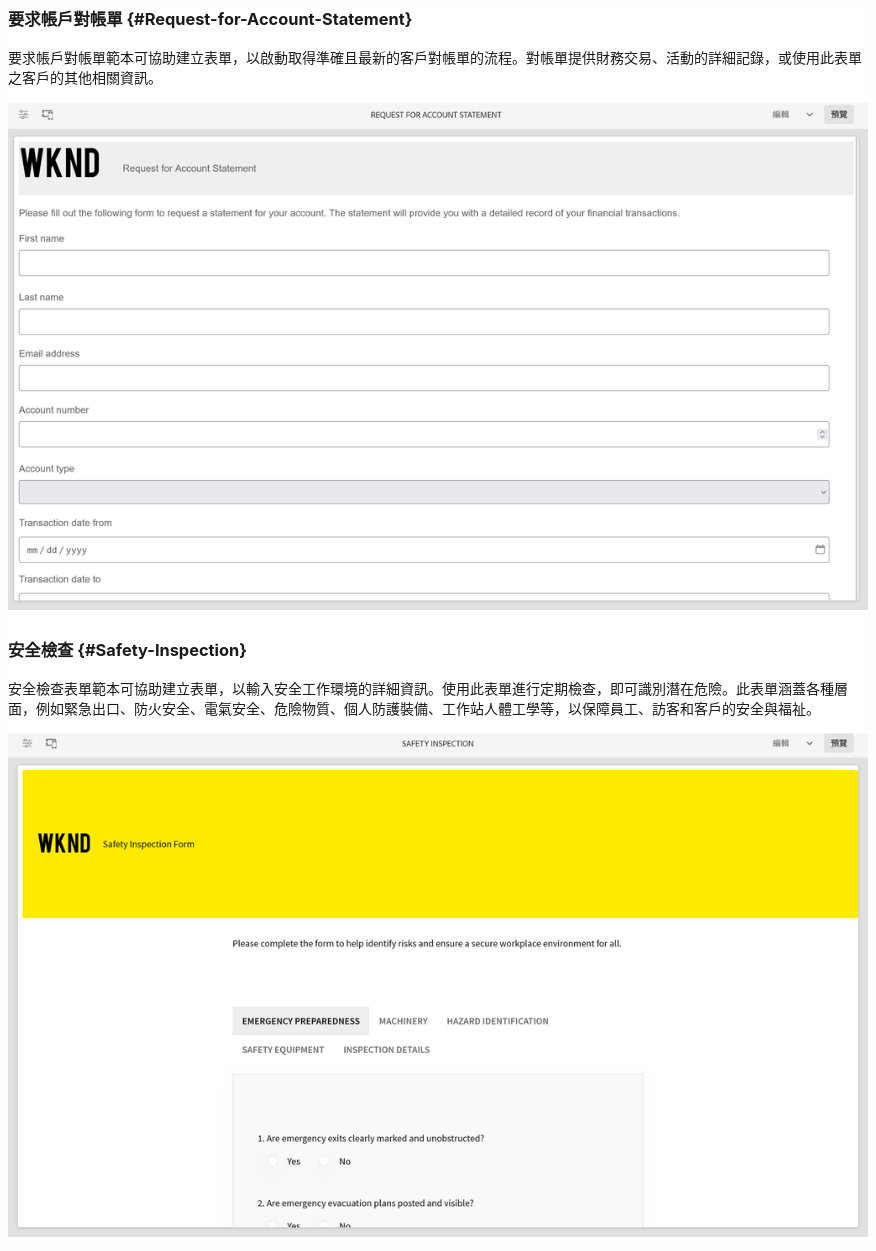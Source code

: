 
### 要求帳戶對帳單 {#Request-for-Account-Statement}

要求帳戶對帳單範本可協助建立表單，以啟動取得準確且最新的客戶對帳單的流程。對帳單提供財務交易、活動的詳細記錄，或使用此表單之客戶的其他相關資訊。

![要求帳戶對帳單](/help/adaptive-forms/assets/Request-for-account-statment.png)

### 安全檢查 {#Safety-Inspection}

安全檢查表單範本可協助建立表單，以輸入安全工作環境的詳細資訊。使用此表單進行定期檢查，即可識別潛在危險。此表單涵蓋各種層面，例如緊急出口、防火安全、電氣安全、危險物質、個人防護裝備、工作站人體工學等，以保障員工、訪客和客戶的安全與福祉。

![安全檢查表單](/help/adaptive-forms/assets/Safety-inspection-form.png)
